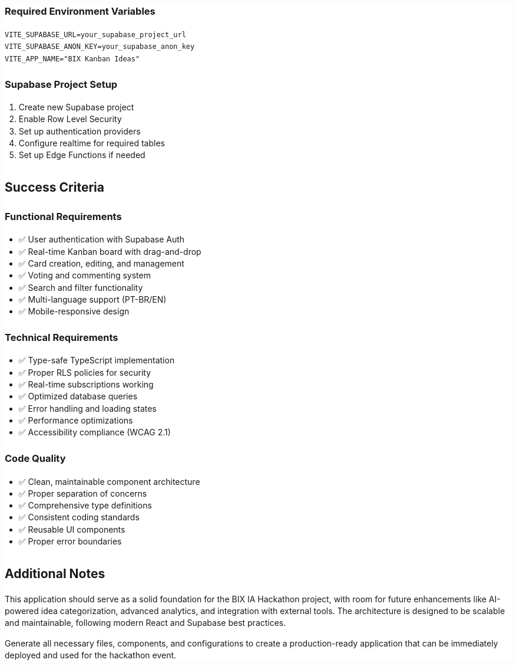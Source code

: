 ### Required Environment Variables
```env
VITE_SUPABASE_URL=your_supabase_project_url
VITE_SUPABASE_ANON_KEY=your_supabase_anon_key
VITE_APP_NAME="BIX Kanban Ideas"
```

### Supabase Project Setup
1. Create new Supabase project
2. Enable Row Level Security
3. Set up authentication providers
4. Configure realtime for required tables
5. Set up Edge Functions if needed

## Success Criteria

### Functional Requirements
- ✅ User authentication with Supabase Auth
- ✅ Real-time Kanban board with drag-and-drop
- ✅ Card creation, editing, and management
- ✅ Voting and commenting system
- ✅ Search and filter functionality
- ✅ Multi-language support (PT-BR/EN)
- ✅ Mobile-responsive design

### Technical Requirements
- ✅ Type-safe TypeScript implementation
- ✅ Proper RLS policies for security
- ✅ Real-time subscriptions working
- ✅ Optimized database queries
- ✅ Error handling and loading states
- ✅ Performance optimizations
- ✅ Accessibility compliance (WCAG 2.1)

### Code Quality
- ✅ Clean, maintainable component architecture
- ✅ Proper separation of concerns
- ✅ Comprehensive type definitions
- ✅ Consistent coding standards
- ✅ Reusable UI components
- ✅ Proper error boundaries

## Additional Notes

This application should serve as a solid foundation for the BIX IA Hackathon project, with room for future enhancements like AI-powered idea categorization, advanced analytics, and integration with external tools. The architecture is designed to be scalable and maintainable, following modern React and Supabase best practices.

Generate all necessary files, components, and configurations to create a production-ready application that can be immediately deployed and used for the hackathon event.